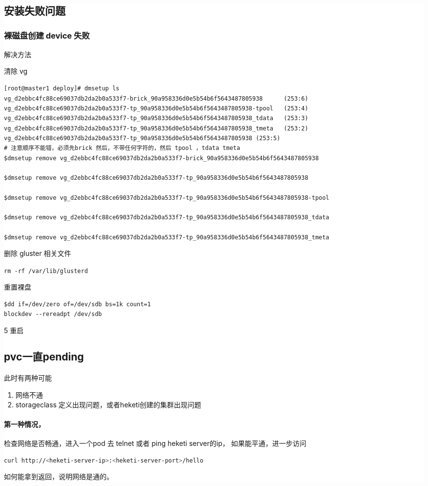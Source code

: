 ## 安装失败问题

### 裸磁盘创建 device 失败
解决方法

 清除 vg
``` shell
[root@master1 deploy]# dmsetup ls
vg_d2ebbc4fc88ce69037db2da2b0a533f7-brick_90a958336d0e5b54b6f5643487805938      (253:6)
vg_d2ebbc4fc88ce69037db2da2b0a533f7-tp_90a958336d0e5b54b6f5643487805938-tpool   (253:4)
vg_d2ebbc4fc88ce69037db2da2b0a533f7-tp_90a958336d0e5b54b6f5643487805938_tdata   (253:3)
vg_d2ebbc4fc88ce69037db2da2b0a533f7-tp_90a958336d0e5b54b6f5643487805938_tmeta   (253:2)
vg_d2ebbc4fc88ce69037db2da2b0a533f7-tp_90a958336d0e5b54b6f5643487805938 (253:5)
# 注意顺序不能错，必须先brick 然后，不带任何字符的，然后 tpool ，tdata tmeta
$dmsetup remove vg_d2ebbc4fc88ce69037db2da2b0a533f7-brick_90a958336d0e5b54b6f5643487805938

$dmsetup remove vg_d2ebbc4fc88ce69037db2da2b0a533f7-tp_90a958336d0e5b54b6f5643487805938

$dmsetup remove vg_d2ebbc4fc88ce69037db2da2b0a533f7-tp_90a958336d0e5b54b6f5643487805938-tpool

$dmsetup remove vg_d2ebbc4fc88ce69037db2da2b0a533f7-tp_90a958336d0e5b54b6f5643487805938_tdata

$dmsetup remove vg_d2ebbc4fc88ce69037db2da2b0a533f7-tp_90a958336d0e5b54b6f5643487805938_tmeta

```

 删除 gluster 相关文件
``` shell
rm -rf /var/lib/glusterd
```


 重置裸盘
``` shell
$dd if=/dev/zero of=/dev/sdb bs=1k count=1
blockdev --rereadpt /dev/sdb
```
5 重启

## pvc一直pending

此时有两种可能

1. 网络不通
2. storageclass 定义出现问题，或者heketi创建的集群出现问题

#### 第一种情况，

检查网络是否畅通，进入一个pod 去 telnet 或者 ping heketi server的ip， 如果能平通，进一步访问 

``` bash
curl http://<heketi-server-ip>:<heketi-server-port>/hello
```

如何能拿到返回，说明网络是通的。

